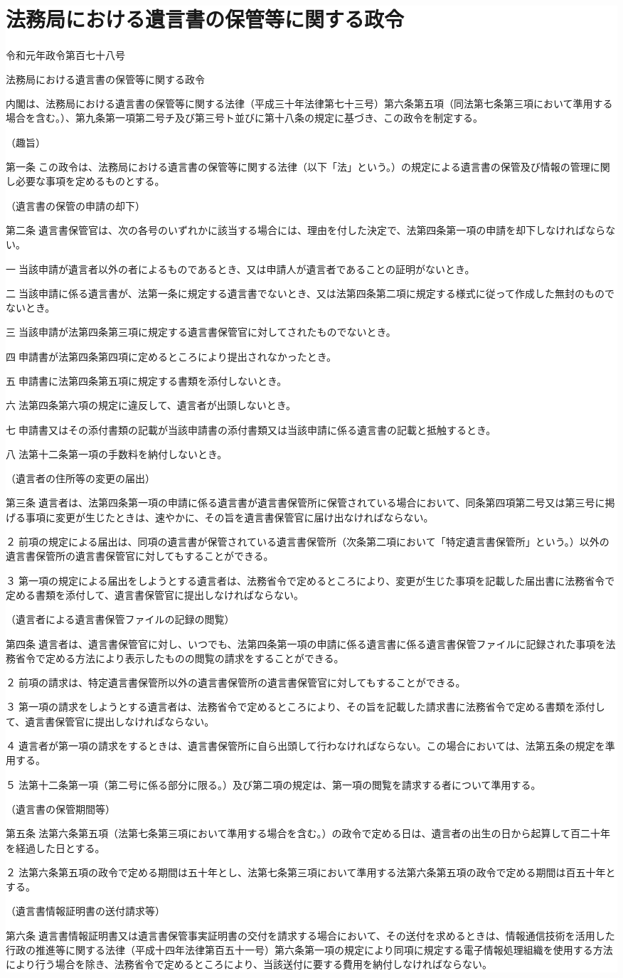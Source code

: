 # 法務局における遺言書の保管等に関する政令

令和元年政令第百七十八号

法務局における遺言書の保管等に関する政令

内閣は、法務局における遺言書の保管等に関する法律（平成三十年法律第七十三号）第六条第五項（同法第七条第三項において準用する場合を含む。）、第九条第一項第二号チ及び第三号ト並びに第十八条の規定に基づき、この政令を制定する。

（趣旨）

第一条 この政令は、法務局における遺言書の保管等に関する法律（以下「法」という。）の規定による遺言書の保管及び情報の管理に関し必要な事項を定めるものとする。

（遺言書の保管の申請の却下）

第二条 遺言書保管官は、次の各号のいずれかに該当する場合には、理由を付した決定で、法第四条第一項の申請を却下しなければならない。

一 当該申請が遺言者以外の者によるものであるとき、又は申請人が遺言者であることの証明がないとき。

二 当該申請に係る遺言書が、法第一条に規定する遺言書でないとき、又は法第四条第二項に規定する様式に従って作成した無封のものでないとき。

三 当該申請が法第四条第三項に規定する遺言書保管官に対してされたものでないとき。

四 申請書が法第四条第四項に定めるところにより提出されなかったとき。

五 申請書に法第四条第五項に規定する書類を添付しないとき。

六 法第四条第六項の規定に違反して、遺言者が出頭しないとき。

七 申請書又はその添付書類の記載が当該申請書の添付書類又は当該申請に係る遺言書の記載と抵触するとき。

八 法第十二条第一項の手数料を納付しないとき。

（遺言者の住所等の変更の届出）

第三条 遺言者は、法第四条第一項の申請に係る遺言書が遺言書保管所に保管されている場合において、同条第四項第二号又は第三号に掲げる事項に変更が生じたときは、速やかに、その旨を遺言書保管官に届け出なければならない。

２ 前項の規定による届出は、同項の遺言書が保管されている遺言書保管所（次条第二項において「特定遺言書保管所」という。）以外の遺言書保管所の遺言書保管官に対してもすることができる。

３ 第一項の規定による届出をしようとする遺言者は、法務省令で定めるところにより、変更が生じた事項を記載した届出書に法務省令で定める書類を添付して、遺言書保管官に提出しなければならない。

（遺言者による遺言書保管ファイルの記録の閲覧）

第四条 遺言者は、遺言書保管官に対し、いつでも、法第四条第一項の申請に係る遺言書に係る遺言書保管ファイルに記録された事項を法務省令で定める方法により表示したものの閲覧の請求をすることができる。

２ 前項の請求は、特定遺言書保管所以外の遺言書保管所の遺言書保管官に対してもすることができる。

３ 第一項の請求をしようとする遺言者は、法務省令で定めるところにより、その旨を記載した請求書に法務省令で定める書類を添付して、遺言書保管官に提出しなければならない。

４ 遺言者が第一項の請求をするときは、遺言書保管所に自ら出頭して行わなければならない。この場合においては、法第五条の規定を準用する。

５ 法第十二条第一項（第二号に係る部分に限る。）及び第二項の規定は、第一項の閲覧を請求する者について準用する。

（遺言書の保管期間等）

第五条 法第六条第五項（法第七条第三項において準用する場合を含む。）の政令で定める日は、遺言者の出生の日から起算して百二十年を経過した日とする。

２ 法第六条第五項の政令で定める期間は五十年とし、法第七条第三項において準用する法第六条第五項の政令で定める期間は百五十年とする。

（遺言書情報証明書の送付請求等）

第六条 遺言書情報証明書又は遺言書保管事実証明書の交付を請求する場合において、その送付を求めるときは、情報通信技術を活用した行政の推進等に関する法律（平成十四年法律第百五十一号）第六条第一項の規定により同項に規定する電子情報処理組織を使用する方法により行う場合を除き、法務省令で定めるところにより、当該送付に要する費用を納付しなければならない。
